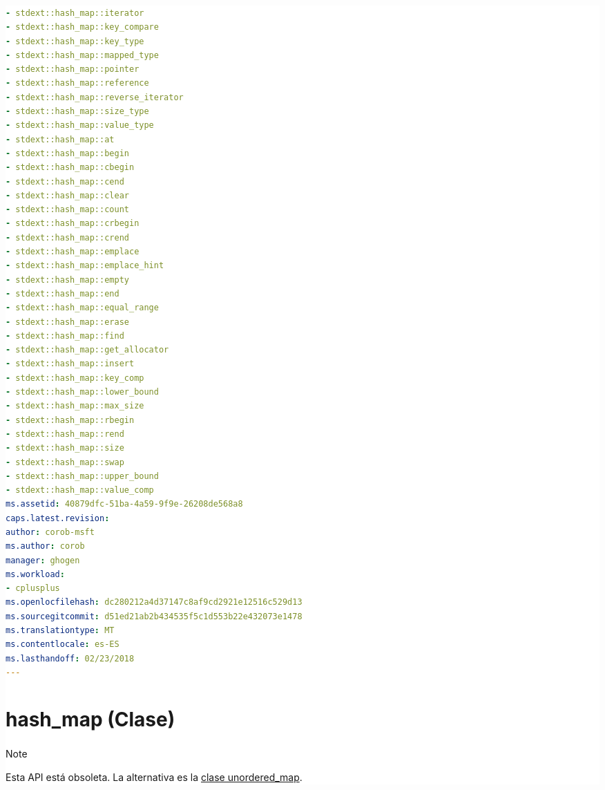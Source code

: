 ```yaml
- stdext::hash_map::iterator
- stdext::hash_map::key_compare
- stdext::hash_map::key_type
- stdext::hash_map::mapped_type
- stdext::hash_map::pointer
- stdext::hash_map::reference
- stdext::hash_map::reverse_iterator
- stdext::hash_map::size_type
- stdext::hash_map::value_type
- stdext::hash_map::at
- stdext::hash_map::begin
- stdext::hash_map::cbegin
- stdext::hash_map::cend
- stdext::hash_map::clear
- stdext::hash_map::count
- stdext::hash_map::crbegin
- stdext::hash_map::crend
- stdext::hash_map::emplace
- stdext::hash_map::emplace_hint
- stdext::hash_map::empty
- stdext::hash_map::end
- stdext::hash_map::equal_range
- stdext::hash_map::erase
- stdext::hash_map::find
- stdext::hash_map::get_allocator
- stdext::hash_map::insert
- stdext::hash_map::key_comp
- stdext::hash_map::lower_bound
- stdext::hash_map::max_size
- stdext::hash_map::rbegin
- stdext::hash_map::rend
- stdext::hash_map::size
- stdext::hash_map::swap
- stdext::hash_map::upper_bound
- stdext::hash_map::value_comp
ms.assetid: 40879dfc-51ba-4a59-9f9e-26208de568a8
caps.latest.revision: 
author: corob-msft
ms.author: corob
manager: ghogen
ms.workload:
- cplusplus
ms.openlocfilehash: dc280212a4d37147c8af9cd2921e12516c529d13
ms.sourcegitcommit: d51ed21ab2b434535f5c1d553b22e432073e1478
ms.translationtype: MT
ms.contentlocale: es-ES
ms.lasthandoff: 02/23/2018
---
```

# <a name="hashmap-class"></a>hash_map (Clase)
> [!NOTE]
>  Esta API está obsoleta. La alternativa es la [clase unordered_map](../standard-library/unordered-map-class.md).  
  